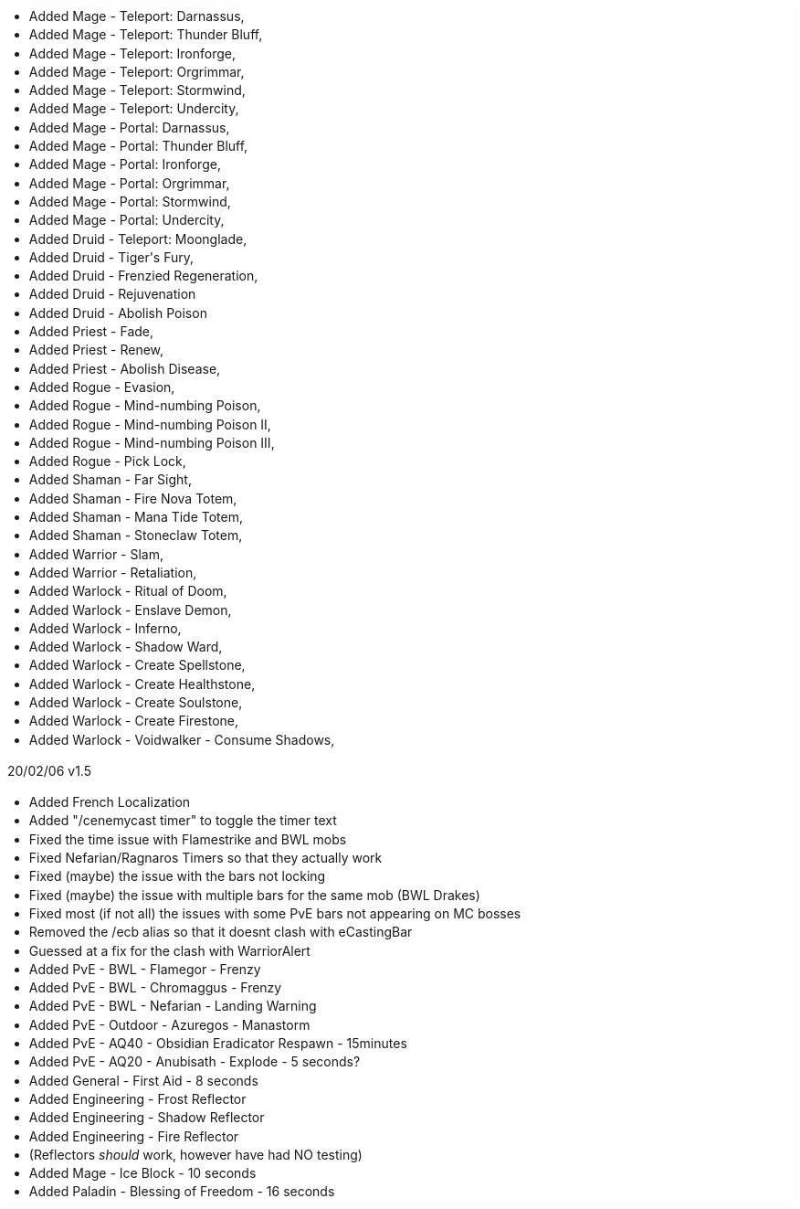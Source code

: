 * Added Mage - Teleport: Darnassus,
* Added Mage - Teleport: Thunder Bluff,
* Added Mage - Teleport: Ironforge,
* Added Mage - Teleport: Orgrimmar,
* Added Mage - Teleport: Stormwind,
* Added Mage - Teleport: Undercity,
* Added Mage - Portal: Darnassus,
* Added Mage - Portal: Thunder Bluff,
* Added Mage - Portal: Ironforge,
* Added Mage - Portal: Orgrimmar,
* Added Mage - Portal: Stormwind,
* Added Mage - Portal: Undercity,
* Added Druid - Teleport: Moonglade,
* Added Druid - Tiger's Fury,
* Added Druid - Frenzied Regeneration,
* Added Druid - Rejuvenation
* Added Druid - Abolish Poison
* Added Priest - Fade,
* Added Priest - Renew,
* Added Priest - Abolish Disease,
* Added Rogue - Evasion,
* Added Rogue - Mind-numbing Poison,
* Added Rogue - Mind-numbing Poison II,
* Added Rogue - Mind-numbing Poison III,
* Added Rogue - Pick Lock,
* Added Shaman - Far Sight,
* Added Shaman - Fire Nova Totem,
* Added Shaman - Mana Tide Totem,
* Added Shaman - Stoneclaw Totem,
* Added Warrior - Slam,
* Added Warrior - Retaliation,
* Added Warlock - Ritual of Doom,
* Added Warlock - Enslave Demon,
* Added Warlock - Inferno, 
* Added Warlock - Shadow Ward,
* Added Warlock - Create Spellstone,
* Added Warlock - Create Healthstone,
* Added Warlock - Create Soulstone,
* Added Warlock - Create Firestone,
* Added Warlock - Voidwalker - Consume Shadows,

20/02/06  v1.5
* Added French Localization
* Added "/cenemycast timer" to toggle the timer text
* Fixed the time issue with Flamestrike and BWL mobs
* Fixed Nefarian/Ragnaros Timers so that they actually work
* Fixed (maybe) the issue with the bars not locking
* Fixed (maybe) the issue with multiple bars for the same mob (BWL Drakes)
* Fixed most (if not all) the issues with some PvE bars not appearing on MC bosses
* Removed the /ecb alias so that it doesnt clash with eCastingBar
* Guessed at a fix for the clash with WarriorAlert 
* Added PvE - BWL - Flamegor - Frenzy
* Added PvE - BWL - Chromaggus - Frenzy
* Added PvE - BWL - Nefarian - Landing Warning
* Added PvE - Outdoor - Azuregos - Manastorm
* Added PvE - AQ40 - Obsidian Eradicator Respawn - 15minutes
* Added PvE - AQ20 - Anubisath - Explode - 5 seconds?
* Added General - First Aid - 8 seconds
* Added Engineering - Frost Reflector
* Added Engineering - Shadow Reflector
* Added Engineering - Fire Reflector
* (Reflectors *should* work, however have had NO testing)
* Added Mage - Ice Block - 10 seconds
* Added Paladin - Blessing of Freedom - 16 seconds